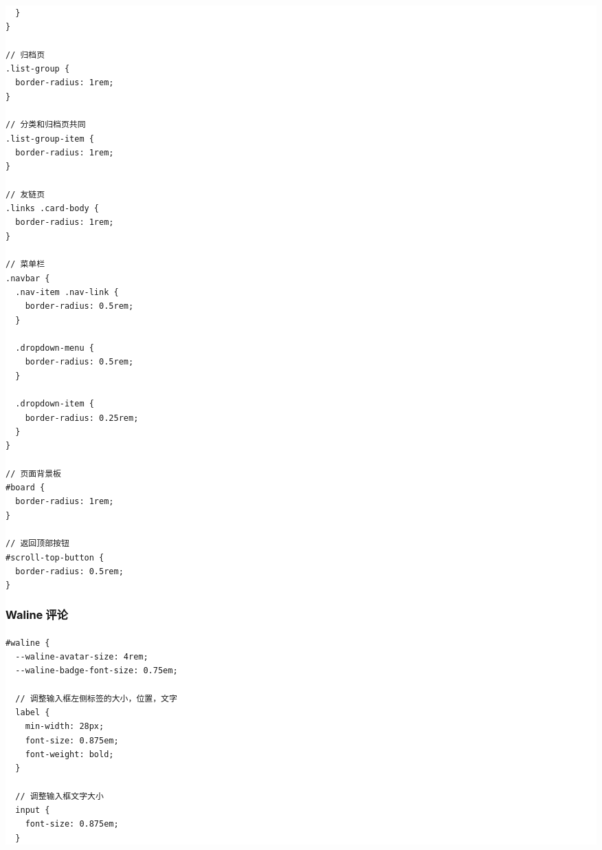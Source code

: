 ```stylus
  }
}

// 归档页
.list-group {
  border-radius: 1rem;
}

// 分类和归档页共同
.list-group-item {
  border-radius: 1rem;
}

// 友链页
.links .card-body {
  border-radius: 1rem;
}

// 菜单栏
.navbar {
  .nav-item .nav-link {
    border-radius: 0.5rem;
  }

  .dropdown-menu {
    border-radius: 0.5rem;
  }

  .dropdown-item {
    border-radius: 0.25rem;
  }
}

// 页面背景板
#board {
  border-radius: 1rem;
}

// 返回顶部按钮
#scroll-top-button {
  border-radius: 0.5rem;
}
```

### Waline 评论

```stylus
#waline {
  --waline-avatar-size: 4rem;
  --waline-badge-font-size: 0.75em;

  // 调整输入框左侧标签的大小，位置，文字
  label {
    min-width: 28px;
    font-size: 0.875em;
    font-weight: bold;
  }

  // 调整输入框文字大小
  input {
    font-size: 0.875em;
  }

```